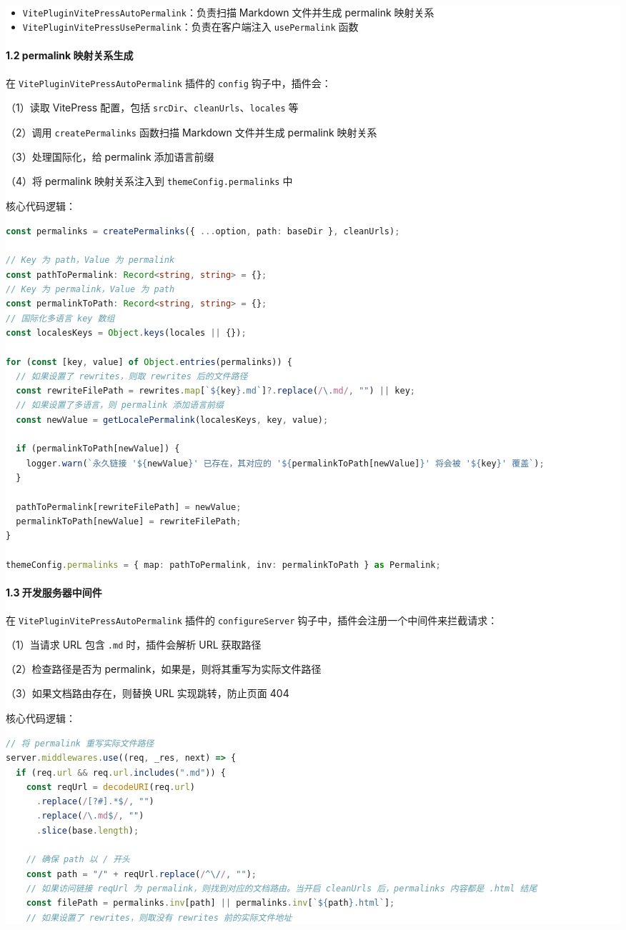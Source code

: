 - `VitePluginVitePressAutoPermalink`：负责扫描 Markdown 文件并生成 permalink 映射关系
- `VitePluginVitePressUsePermalink`：负责在客户端注入 `usePermalink` 函数

#### 1.2 permalink 映射关系生成

在 `VitePluginVitePressAutoPermalink` 插件的 `config` 钩子中，插件会：

（1）读取 VitePress 配置，包括 `srcDir`、`cleanUrls`、`locales` 等

（2）调用 `createPermalinks` 函数扫描 Markdown 文件并生成 permalink 映射关系

（3）处理国际化，给 permalink 添加语言前缀

（4）将 permalink 映射关系注入到 `themeConfig.permalinks` 中

核心代码逻辑：

```typescript
const permalinks = createPermalinks({ ...option, path: baseDir }, cleanUrls);

// Key 为 path，Value 为 permalink
const pathToPermalink: Record<string, string> = {};
// Key 为 permalink，Value 为 path
const permalinkToPath: Record<string, string> = {};
// 国际化多语言 key 数组
const localesKeys = Object.keys(locales || {});

for (const [key, value] of Object.entries(permalinks)) {
  // 如果设置了 rewrites，则取 rewrites 后的文件路径
  const rewriteFilePath = rewrites.map[`${key}.md`]?.replace(/\.md/, "") || key;
  // 如果设置了多语言，则 permalink 添加语言前缀
  const newValue = getLocalePermalink(localesKeys, key, value);

  if (permalinkToPath[newValue]) {
    logger.warn(`永久链接 '${newValue}' 已存在，其对应的 '${permalinkToPath[newValue]}' 将会被 '${key}' 覆盖`);
  }

  pathToPermalink[rewriteFilePath] = newValue;
  permalinkToPath[newValue] = rewriteFilePath;
}

themeConfig.permalinks = { map: pathToPermalink, inv: permalinkToPath } as Permalink;
```

#### 1.3 开发服务器中间件

在 `VitePluginVitePressAutoPermalink` 插件的 `configureServer` 钩子中，插件会注册一个中间件来拦截请求：

（1）当请求 URL 包含 `.md` 时，插件会解析 URL 获取路径

（2）检查路径是否为 permalink，如果是，则将其重写为实际文件路径

（3）如果文档路由存在，则替换 URL 实现跳转，防止页面 404

核心代码逻辑：

```typescript
// 将 permalink 重写实际文件路径
server.middlewares.use((req, _res, next) => {
  if (req.url && req.url.includes(".md")) {
    const reqUrl = decodeURI(req.url)
      .replace(/[?#].*$/, "")
      .replace(/\.md$/, "")
      .slice(base.length);

    // 确保 path 以 / 开头
    const path = "/" + reqUrl.replace(/^\//, "");
    // 如果访问链接 reqUrl 为 permalink，则找到对应的文档路由。当开启 cleanUrls 后，permalinks 内容都是 .html 结尾
    const filePath = permalinks.inv[path] || permalinks.inv[`${path}.html`];
    // 如果设置了 rewrites，则取没有 rewrites 前的实际文件地址
```
